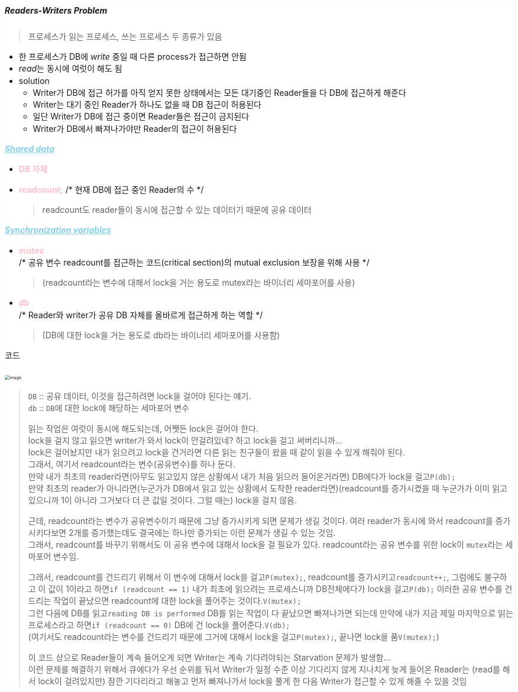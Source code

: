##### Readers-Writers Problem

> 프로세스가 읽는 프로세스, 쓰는 프로세스 두 종류가 있음

- 한 프로세스가 DB에 *write* 중일 때 다른 process가 접근하면 안됨
- *read*는 동시에 여럿이 해도 됨
- solution
  - Writer가 DB에 접근 허가를 아직 얻지 못한 상태에서는 모든 대기중인 Reader들을 다 DB에 접근하게 해준다
  - Writer는 대기 중인 Reader가 하나도 없을 때 DB 접근이 허용된다
  - 일단 Writer가 DB에 접근 중이면 Reader들은 접근이 금지된다
  - Writer가 DB에서 빠져나가야만 Reader의 접근이 허용된다

<span style='color: #87ceeb'>***<u>Shared data</u>***</span>

- <span style='color: pink'>**DB 자체**</span>

- <span style='color: pink'>**readcount;**</span> /* 현재 DB에 접근 중인 Reader의 수 */

  > readcount도 reader들이 동시에 접근할 수 있는 데이터기 때문에 공유 데이터

<span style='color: #87ceeb'>***<u>Synchronization variables</u>***</span>

- <span style='color: pink'>**mutex**</span><br>/* 공유 변수 readcount를 접근하는 코드(critical section)의 mutual exclusion 보장을 위해 사용 */

  > (readcount라는 변수에 대해서 lock을 거는 용도로 mutex라는 바이너리 세마포어를 사용)

- <span style='color: pink'>**db**</span><br>/* Reader와 writer가 공유 DB 자체를 올바르게 접근하게 하는 역할 */

  > (DB에 대한 lock을 거는 용도로 db라는 바이너리 세마포어를 사용함)

코드

<img src="https://user-images.githubusercontent.com/78403443/147311079-dce06691-50c9-484e-8586-c8a7a9472ae5.png" alt="image" style="zoom:50%;" />

> `DB` :: 공유 데이터, 이것을 접근하려면 lock을 걸어야 된다는 얘기.<br>`db` :: `DB`에 대한 lock에 해당하는 세마포어 변수
>
> 읽는 작업은 여럿이 동시에 해도되는데, 어쨋든 lock은 걸어야 한다.<br>lock을 걸지 않고 읽으면 writer가 와서 lock이 안걸려있네? 하고 lock을 걸고 써버리니까...<br>lock은 걸어놨지만 내가 읽으려고 lock을 건거라면 다른 읽는 친구들이 왔을 때 같이 읽을 수 있게 해줘야 된다.<br>그래서, 여기서 readcount라는 변수(공유변수)를 하나 둔다.<br>만약 내가 최초의 reader라면(아무도 읽고있지 않은 상황에서 내가 처음 읽으러 들어온거라면) DB에다가 lock을 걸고`P(db);`<br>만약 최초의 reader가 아니라면(누군가가 DB에서 읽고 있는 상황에서 도착한 reader라면)(readcount를 증가시켰을 때 누군가가 이미 읽고 있으니까 1이 아니라 그거보다 더 큰 값일 것이다. 그럴 때는) lock을 걸지 않음.
>
> 근데, readcount라는 변수가 공유변수이기 때문에 그냥 증가시키게 되면 문제가 생길 것이다. 여러 reader가 동시에 와서 readcount를 증가시키다보면 2개를 증가했는데도 결국에는 하나만 증가되는 이런 문제가 생길 수 있는 것임.<br>그래서, readcount를 바꾸기 위해서도 이 공유 변수에 대해서 lock을 걸 필요가 있다. readcount라는 공유 변수를 위한 lock이 `mutex`라는 세마포어 변수임.
>
> 그래서, readcount를 건드리기 위해서 이 변수에 대해서 lock을 걸고`P(mutex);`, readcount를 증가시키고`readcount++;`, 그럼에도 불구하고 이 값이 1이라고 하면`if (readcount == 1)` 내가 최초에 읽으려는 프로세스니까 DB전체에다가 lock을 걸고`P(db);` 이러한 공유 변수를 건드리는 작업이 끝났으면 readcount에 대한 lock을 풀어주는 것이다.`V(mutex);`<br>그런 다음에 DB를 읽고`reading DB is performed` DB를 읽는 작업이 다 끝났으면 빠져나가면 되는데 만약에 내가 지금 제일 마지막으로 읽는 프로세스라고 하면`if (readcount == 0)` DB에 건 lock을 풀어준다.`V(db);`<br>(여기서도 readcount라는 변수를 건드리기 때문에 그거에 대해서 lock을 걸고`P(mutex);`, 끝나면 lock을 품`V(mutex);`)
>
> 이 코드 상으로 Reader들이 계속 들어오게 되면 Writer는 계속 기다려야되는 Starvation 문제가 발생함...<br>이런 문제를 해결하기 위해서 큐에다가 우선 순위를 둬서 Writer가 일정 수준 이상 기다리지 않게 지나치게 늦게 들어온 Reader는 (read를 해서 lock이 걸려있지만) 잠깐 기다리라고 해놓고 먼저 빠져나가서 lock을 풀게 한 다음 Writer가 접근할 수 있게 해줄 수 있을 것임
